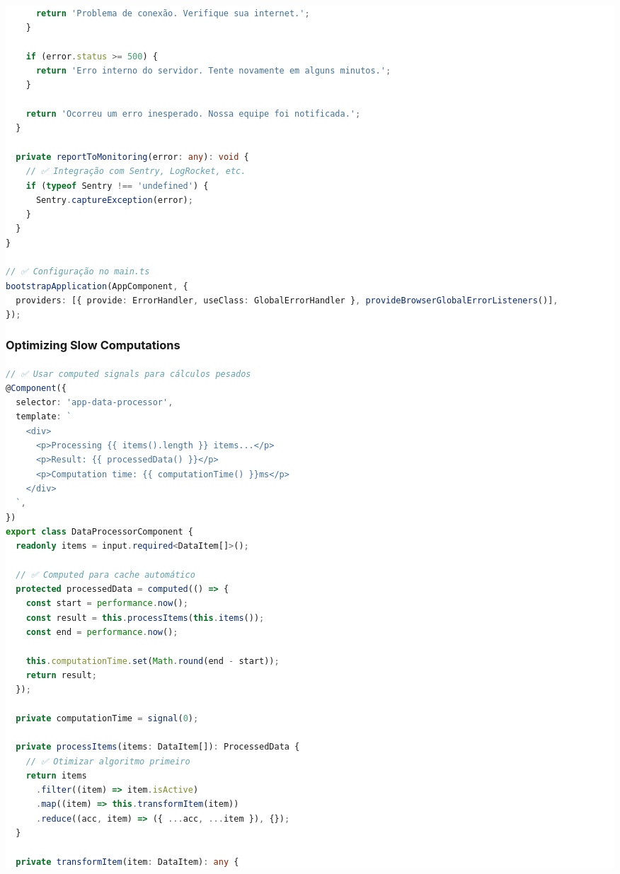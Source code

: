 ```typescript
      return 'Problema de conexão. Verifique sua internet.';
    }

    if (error.status >= 500) {
      return 'Erro interno do servidor. Tente novamente em alguns minutos.';
    }

    return 'Ocorreu um erro inesperado. Nossa equipe foi notificada.';
  }

  private reportToMonitoring(error: any): void {
    // ✅ Integração com Sentry, LogRocket, etc.
    if (typeof Sentry !== 'undefined') {
      Sentry.captureException(error);
    }
  }
}

// ✅ Configuração no main.ts
bootstrapApplication(AppComponent, {
  providers: [{ provide: ErrorHandler, useClass: GlobalErrorHandler }, provideBrowserGlobalErrorListeners()],
});
```

### Optimizing Slow Computations

```typescript
// ✅ Usar computed signals para cálculos pesados
@Component({
  selector: 'app-data-processor',
  template: `
    <div>
      <p>Processing {{ items().length }} items...</p>
      <p>Result: {{ processedData() }}</p>
      <p>Computation time: {{ computationTime() }}ms</p>
    </div>
  `,
})
export class DataProcessorComponent {
  readonly items = input.required<DataItem[]>();

  // ✅ Computed para cache automático
  protected processedData = computed(() => {
    const start = performance.now();
    const result = this.processItems(this.items());
    const end = performance.now();

    this.computationTime.set(Math.round(end - start));
    return result;
  });

  private computationTime = signal(0);

  private processItems(items: DataItem[]): ProcessedData {
    // ✅ Otimizar algoritmo primeiro
    return items
      .filter((item) => item.isActive)
      .map((item) => this.transformItem(item))
      .reduce((acc, item) => ({ ...acc, ...item }), {});
  }

  private transformItem(item: DataItem): any {
```